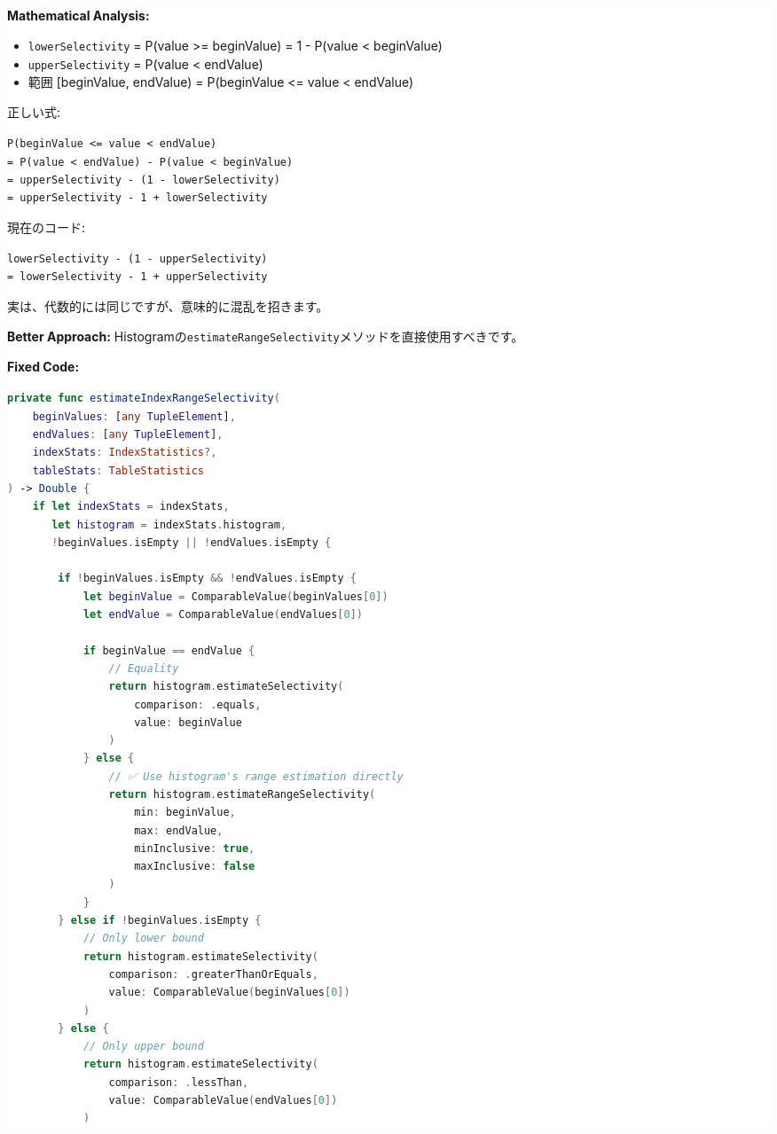 **Mathematical Analysis:**
- `lowerSelectivity` = P(value >= beginValue) = 1 - P(value < beginValue)
- `upperSelectivity` = P(value < endValue)
- 範囲 [beginValue, endValue) = P(beginValue <= value < endValue)

正しい式:
```
P(beginValue <= value < endValue)
= P(value < endValue) - P(value < beginValue)
= upperSelectivity - (1 - lowerSelectivity)
= upperSelectivity - 1 + lowerSelectivity
```

現在のコード:
```
lowerSelectivity - (1 - upperSelectivity)
= lowerSelectivity - 1 + upperSelectivity
```

実は、代数的には同じですが、意味的に混乱を招きます。

**Better Approach:**
Histogramの`estimateRangeSelectivity`メソッドを直接使用すべきです。

**Fixed Code:**
```swift
private func estimateIndexRangeSelectivity(
    beginValues: [any TupleElement],
    endValues: [any TupleElement],
    indexStats: IndexStatistics?,
    tableStats: TableStatistics
) -> Double {
    if let indexStats = indexStats,
       let histogram = indexStats.histogram,
       !beginValues.isEmpty || !endValues.isEmpty {

        if !beginValues.isEmpty && !endValues.isEmpty {
            let beginValue = ComparableValue(beginValues[0])
            let endValue = ComparableValue(endValues[0])

            if beginValue == endValue {
                // Equality
                return histogram.estimateSelectivity(
                    comparison: .equals,
                    value: beginValue
                )
            } else {
                // ✅ Use histogram's range estimation directly
                return histogram.estimateRangeSelectivity(
                    min: beginValue,
                    max: endValue,
                    minInclusive: true,
                    maxInclusive: false
                )
            }
        } else if !beginValues.isEmpty {
            // Only lower bound
            return histogram.estimateSelectivity(
                comparison: .greaterThanOrEquals,
                value: ComparableValue(beginValues[0])
            )
        } else {
            // Only upper bound
            return histogram.estimateSelectivity(
                comparison: .lessThan,
                value: ComparableValue(endValues[0])
            )
```